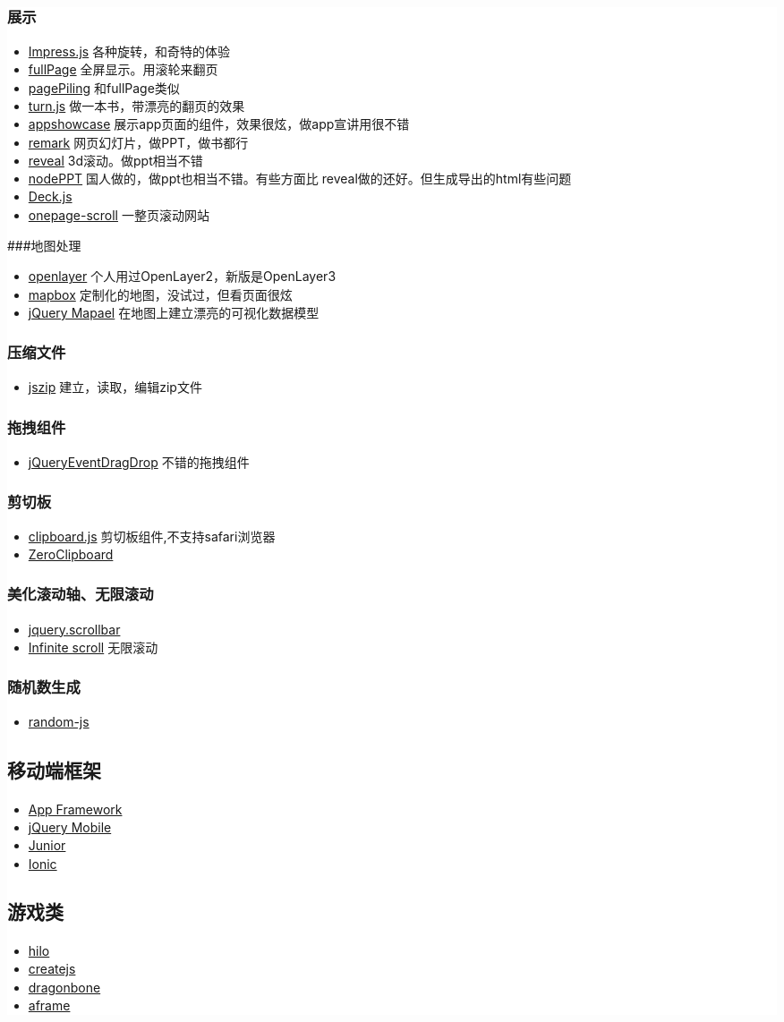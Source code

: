 ### 展示
* [Impress.js](https://developer.cdn.mozilla.net/media/uploads/demos/b/a/bartaz/54e3827142e4149a5c01db64c9517c84/impressjs_1333223745_demo_package/index.html#/bored) 各种旋转，和奇特的体验
* [fullPage](http://alvarotrigo.com/fullPage) 全屏显示。用滚轮来翻页
* [pagePiling](http://alvarotrigo.com/pagePiling/) 和fullPage类似
* [turn.js](https://github.com/blasten/turn.js) 做一本书，带漂亮的翻页的效果
* [appshowcase](http://www.htmleaf.com/css3/css3donghua/20141019233.html) 展示app页面的组件，效果很炫，做app宣讲用很不错
* [remark](https://github.com/gnab/remark) 网页幻灯片，做PPT，做书都行
* [reveal](https://github.com/hakimel/reveal.js) 3d滚动。做ppt相当不错
* [nodePPT](https://github.com/ksky521/nodePPT) 国人做的，做ppt也相当不错。有些方面比 reveal做的还好。但生成导出的html有些问题
* [Deck.js](http://imakewebthings.com/deck.js/)
* [onepage-scroll](https://github.com/peachananr/onepage-scroll) 一整页滚动网站

###地图处理
* [openlayer](http://openlayers.org/) 个人用过OpenLayer2，新版是OpenLayer3
* [mapbox](https://www.mapbox.com/developers/) 定制化的地图，没试过，但看页面很炫
* [jQuery Mapael](http://www.vincentbroute.fr/mapael/) 在地图上建立漂亮的可视化数据模型
 
### 压缩文件
* [jszip](https://stuk.github.io/jszip/) 建立，读取，编辑zip文件

### 拖拽组件
* [jQueryEventDragDrop](http://threedubmedia.com/code/event/drag) 不错的拖拽组件

### 剪切板
* [clipboard.js](https://zenorocha.github.io/clipboard.js/) 剪切板组件,不支持safari浏览器
* [ZeroClipboard](https://github.com/zeroclipboard/ZeroClipboard)

### 美化滚动轴、无限滚动  
* [jquery.scrollbar](https://github.com/gromo/jquery.scrollbar)  
* [Infinite scroll](http://www.infinite-scroll.com/) 无限滚动

### 随机数生成  
* [random-js](https://github.com/ckknight/random-js)  


## <a name="mobile">移动端框架</a>
* [App Framework](http://app-framework-software.intel.com/) 
* [jQuery Mobile](https://jquerymobile.com/)
* [Junior](http://justspamjustin.github.io/junior/#home)
* [Ionic](http://ionicframework.com/)

## <a name="game">游戏类</a>
* [hilo](https://github.com/hiloteam/Hilo)
* [createjs](https://github.com/CreateJS/EaselJS)
* [dragonbone](http://dragonbones.github.io/)
* [aframe](https://github.com/aframevr/aframe)
 